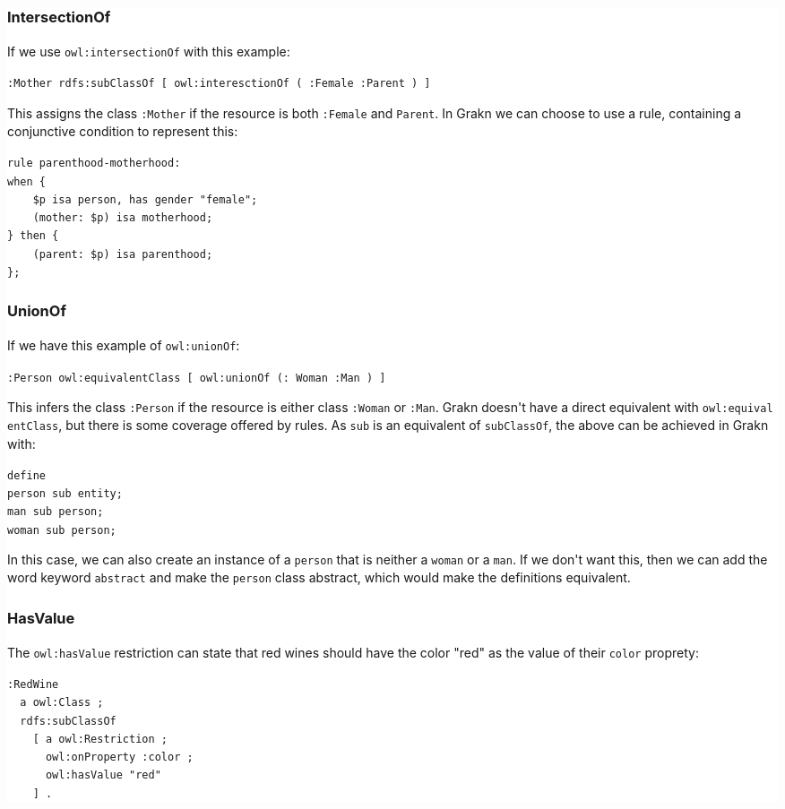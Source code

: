 ### IntersectionOf

If we use `owl:intersectionOf` with this example:

```xml
:Mother rdfs:subClassOf [ owl:interesctionOf ( :Female :Parent ) ]
```

This assigns the class `:Mother` if the resource is both `:Female` and `Parent`. In Grakn we can choose to use a rule, containing a conjunctive condition to represent this:


```graql
rule parenthood-motherhood:
when {
	$p isa person, has gender "female"; 
	(mother: $p) isa motherhood; 
} then {
	(parent: $p) isa parenthood; 
};
```

### UnionOf

If we have this example of `owl:unionOf`: 

```xml
:Person owl:equivalentClass [ owl:unionOf (: Woman :Man ) ]
```

This infers the class `:Person` if the resource is either class `:Woman` or `:Man`. Grakn doesn't have a direct equivalent with `owl:equivalentClass`, but there is some coverage offered by rules. As `sub` is an equivalent of `subClassOf`, the above can be achieved in Grakn with: 


```graql
define
person sub entity; 
man sub person;
woman sub person; 
```

In this case, we can also create an instance of a `person` that is neither a `woman` or a `man`. If we don't want this, then we can add the word keyword `abstract` and make the `person` class abstract, which would make the definitions equivalent. 

### HasValue

The `owl:hasValue` restriction can state that red wines should have the color "red" as the value of their `color` proprety: 

```xml
:RedWine
  a owl:Class ;
  rdfs:subClassOf
    [ a owl:Restriction ;
      owl:onProperty :color ;
      owl:hasValue "red" 
    ] .
```
